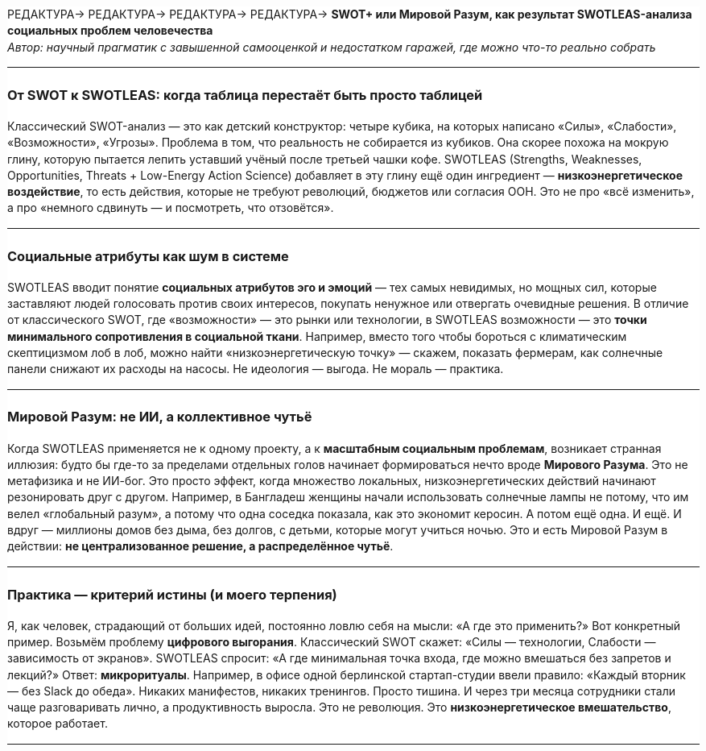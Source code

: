 
РЕДАКТУРА-> 
РЕДАКТУРА-> 
РЕДАКТУРА-> 
РЕДАКТУРА-> 
**SWOT+ или Мировой Разум, как результат SWOTLEAS-анализа социальных проблем человечества**  
*Автор: научный прагматик с завышенной самооценкой и недостатком гаражей, где можно что-то реально собрать*

---

### От SWOT к SWOTLEAS: когда таблица перестаёт быть просто таблицей

Классический SWOT-анализ — это как детский конструктор: четыре кубика, на которых написано «Силы», «Слабости», «Возможности», «Угрозы». Проблема в том, что реальность не собирается из кубиков. Она скорее похожа на мокрую глину, которую пытается лепить уставший учёный после третьей чашки кофе. SWOTLEAS (Strengths, Weaknesses, Opportunities, Threats + Low-Energy Action Science) добавляет в эту глину ещё один ингредиент — **низкоэнергетическое воздействие**, то есть действия, которые не требуют революций, бюджетов или согласия ООН. Это не про «всё изменить», а про «немного сдвинуть — и посмотреть, что отзовётся».

---

### Социальные атрибуты как шум в системе

SWOTLEAS вводит понятие **социальных атрибутов эго и эмоций** — тех самых невидимых, но мощных сил, которые заставляют людей голосовать против своих интересов, покупать ненужное или отвергать очевидные решения. В отличие от классического SWOT, где «возможности» — это рынки или технологии, в SWOTLEAS возможности — это **точки минимального сопротивления в социальной ткани**. Например, вместо того чтобы бороться с климатическим скептицизмом лоб в лоб, можно найти «низкоэнергетическую точку» — скажем, показать фермерам, как солнечные панели снижают их расходы на насосы. Не идеология — выгода. Не мораль — практика.

---

### Мировой Разум: не ИИ, а коллективное чутьё

Когда SWOTLEAS применяется не к одному проекту, а к **масштабным социальным проблемам**, возникает странная иллюзия: будто бы где-то за пределами отдельных голов начинает формироваться нечто вроде **Мирового Разума**. Это не метафизика и не ИИ-бог. Это просто эффект, когда множество локальных, низкоэнергетических действий начинают резонировать друг с другом. Например, в Бангладеш женщины начали использовать солнечные лампы не потому, что им велел «глобальный разум», а потому что одна соседка показала, как это экономит керосин. А потом ещё одна. И ещё. И вдруг — миллионы домов без дыма, без долгов, с детьми, которые могут учиться ночью. Это и есть Мировой Разум в действии: **не централизованное решение, а распределённое чутьё**.

---

### Практика — критерий истины (и моего терпения)

Я, как человек, страдающий от больших идей, постоянно ловлю себя на мысли: «А где это применить?» Вот конкретный пример. Возьмём проблему **цифрового выгорания**. Классический SWOT скажет: «Силы — технологии, Слабости — зависимость от экранов». SWOTLEAS спросит: «А где минимальная точка входа, где можно вмешаться без запретов и лекций?» Ответ: **микроритуалы**. Например, в офисе одной берлинской стартап-студии ввели правило: «Каждый вторник — без Slack до обеда». Никаких манифестов, никаких тренингов. Просто тишина. И через три месяца сотрудники стали чаще разговаривать лично, а продуктивность выросла. Это не революция. Это **низкоэнергетическое вмешательство**, которое работает.

---